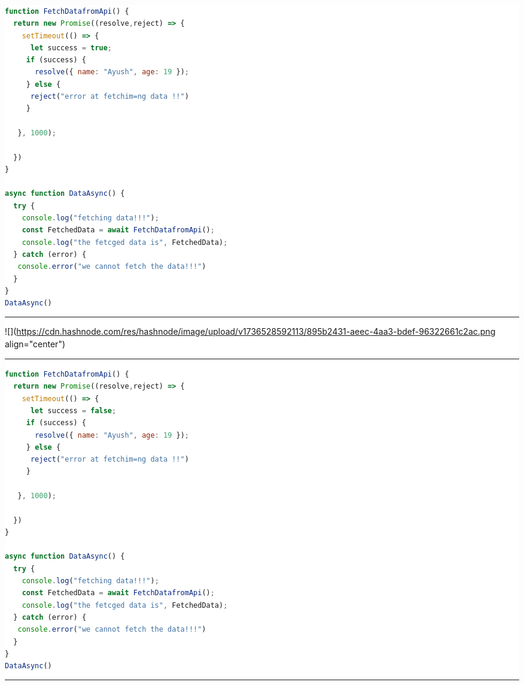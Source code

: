 ```javascript
function FetchDatafromApi() {
  return new Promise((resolve,reject) => {
    setTimeout(() => {
      let success = true;
     if (success) {
       resolve({ name: "Ayush", age: 19 });
     } else {
      reject("error at fetchim=ng data !!")
     }
     
   }, 1000);
    
  })
}

async function DataAsync() {
  try {
    console.log("fetching data!!!");
    const FetchedData = await FetchDatafromApi();
    console.log("the fetcged data is", FetchedData);
  } catch (error) {
   console.error("we cannot fetch the data!!!")
  }
}
DataAsync()
```

---

![](https://cdn.hashnode.com/res/hashnode/image/upload/v1736528592113/895b2431-aeec-4aa3-bdef-96322661c2ac.png align="center")

---

```javascript
function FetchDatafromApi() {
  return new Promise((resolve,reject) => {
    setTimeout(() => {
      let success = false;
     if (success) {
       resolve({ name: "Ayush", age: 19 });
     } else {
      reject("error at fetchim=ng data !!")
     }
     
   }, 1000);
    
  })
}

async function DataAsync() {
  try {
    console.log("fetching data!!!");
    const FetchedData = await FetchDatafromApi();
    console.log("the fetcged data is", FetchedData);
  } catch (error) {
   console.error("we cannot fetch the data!!!")
  }
}
DataAsync()
```

---
